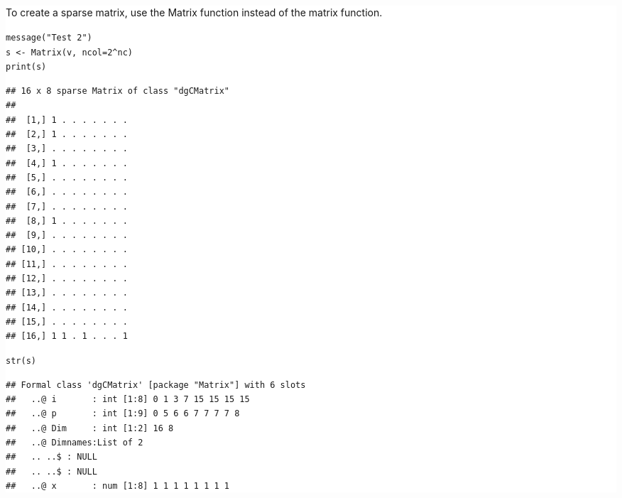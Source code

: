 To create a sparse matrix, use the Matrix function instead of the matrix function.

``` {.r}
message("Test 2")
s <- Matrix(v, ncol=2^nc)
print(s)
```

    ## 16 x 8 sparse Matrix of class "dgCMatrix"
    ##                      
    ##  [1,] 1 . . . . . . .
    ##  [2,] 1 . . . . . . .
    ##  [3,] . . . . . . . .
    ##  [4,] 1 . . . . . . .
    ##  [5,] . . . . . . . .
    ##  [6,] . . . . . . . .
    ##  [7,] . . . . . . . .
    ##  [8,] 1 . . . . . . .
    ##  [9,] . . . . . . . .
    ## [10,] . . . . . . . .
    ## [11,] . . . . . . . .
    ## [12,] . . . . . . . .
    ## [13,] . . . . . . . .
    ## [14,] . . . . . . . .
    ## [15,] . . . . . . . .
    ## [16,] 1 1 . 1 . . . 1

``` {.r}
str(s)
```

    ## Formal class 'dgCMatrix' [package "Matrix"] with 6 slots
    ##   ..@ i       : int [1:8] 0 1 3 7 15 15 15 15
    ##   ..@ p       : int [1:9] 0 5 6 6 7 7 7 7 8
    ##   ..@ Dim     : int [1:2] 16 8
    ##   ..@ Dimnames:List of 2
    ##   .. ..$ : NULL
    ##   .. ..$ : NULL
    ##   ..@ x       : num [1:8] 1 1 1 1 1 1 1 1

[sim3]: https://github.com/pmean/sparse-matrices
[sim4]: https://github.com/pmean
[sim1]: http://blog.pmean.com/sparse-matrices/
[sim2]: http://blog.pmean.com